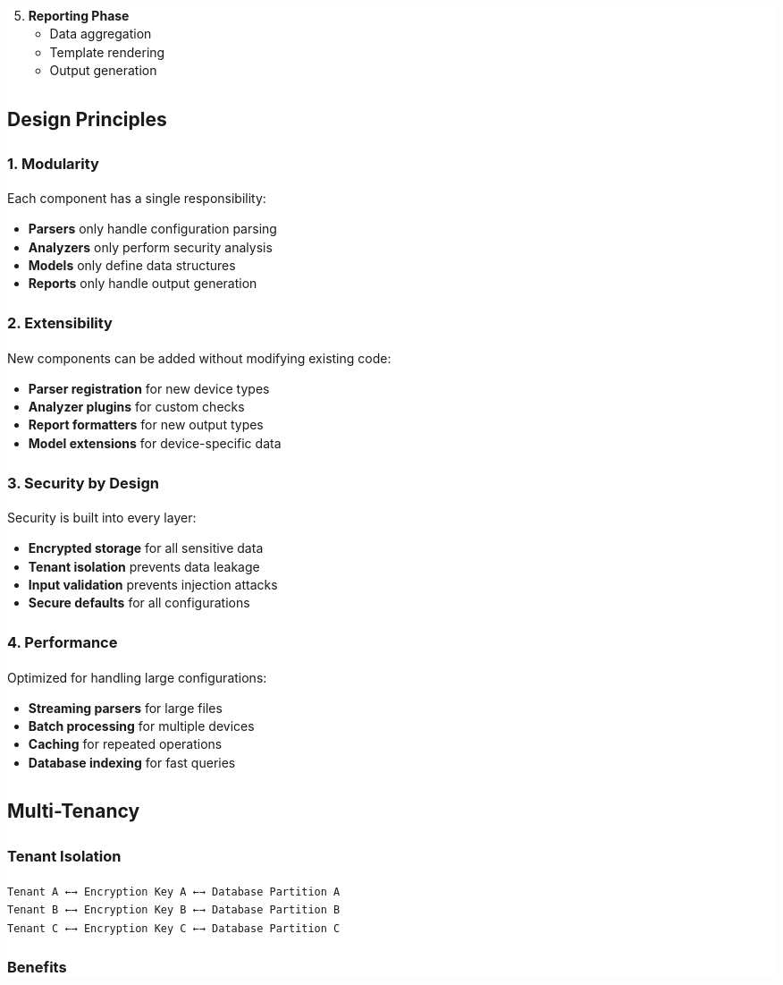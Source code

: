 5. **Reporting Phase**
   - Data aggregation
   - Template rendering
   - Output generation

## Design Principles

### 1. Modularity

Each component has a single responsibility:
- **Parsers** only handle configuration parsing
- **Analyzers** only perform security analysis
- **Models** only define data structures
- **Reports** only handle output generation

### 2. Extensibility

New components can be added without modifying existing code:
- **Parser registration** for new device types
- **Analyzer plugins** for custom checks
- **Report formatters** for new output types
- **Model extensions** for device-specific data

### 3. Security by Design

Security is built into every layer:
- **Encrypted storage** for all sensitive data
- **Tenant isolation** prevents data leakage
- **Input validation** prevents injection attacks
- **Secure defaults** for all configurations

### 4. Performance

Optimized for handling large configurations:
- **Streaming parsers** for large files
- **Batch processing** for multiple devices
- **Caching** for repeated operations
- **Database indexing** for fast queries

## Multi-Tenancy

### Tenant Isolation

```
Tenant A ←→ Encryption Key A ←→ Database Partition A
Tenant B ←→ Encryption Key B ←→ Database Partition B
Tenant C ←→ Encryption Key C ←→ Database Partition C
```

### Benefits
